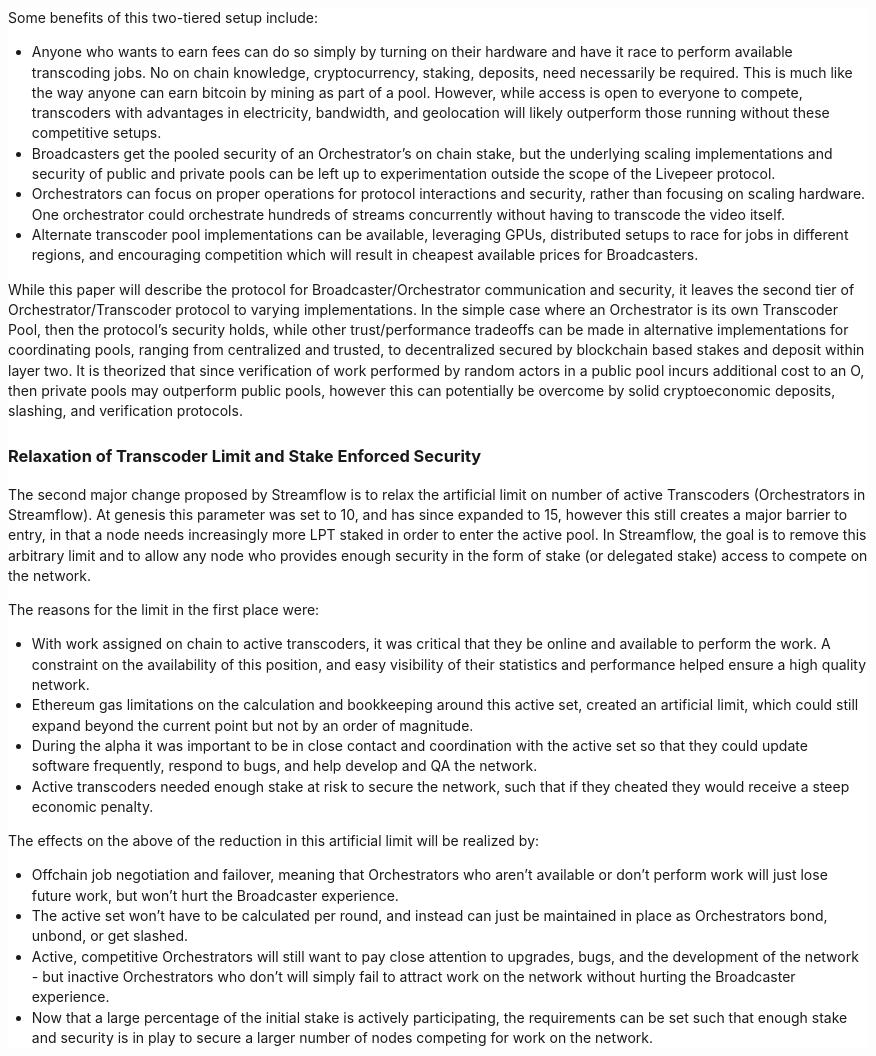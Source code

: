 Some benefits of this two-tiered setup include:

* Anyone who wants to earn fees can do so simply by turning on their hardware and have it race to perform available transcoding jobs. No on chain knowledge, cryptocurrency, staking, deposits, need necessarily be required. This is much like the way anyone can earn bitcoin by mining as part of a pool. However, while access is open to everyone to compete, transcoders with advantages in electricity, bandwidth, and geolocation will likely outperform those running without these competitive setups.
* Broadcasters get the pooled security of an Orchestrator’s on chain stake, but the underlying scaling implementations and security of public and private pools can be left up to experimentation outside the scope of the Livepeer protocol.
* Orchestrators can focus on proper operations for protocol interactions and security, rather than focusing on scaling hardware. One orchestrator could orchestrate hundreds of streams concurrently without having to transcode the video itself.
* Alternate transcoder pool implementations can be available, leveraging GPUs, distributed setups to race for jobs in different regions, and encouraging competition which will result in cheapest available prices for Broadcasters.

While this paper will describe the protocol for Broadcaster/Orchestrator communication and security, it leaves the second tier of Orchestrator/Transcoder protocol to varying implementations. In the simple case where an Orchestrator is its own Transcoder Pool, then the protocol’s security holds, while other trust/performance tradeoffs can be made in alternative implementations for coordinating pools, ranging from centralized and trusted, to decentralized secured by blockchain based stakes and deposit within layer two. It is theorized that since verification of work performed by random actors in a public pool incurs additional cost to an O, then private pools may outperform public pools, however this can potentially be overcome by solid cryptoeconomic deposits, slashing, and verification protocols. 


### Relaxation of Transcoder Limit and Stake Enforced Security

The second major change proposed by Streamflow is to relax the artificial limit on number of active Transcoders (Orchestrators in Streamflow). At genesis this parameter was set to 10, and has since expanded to 15, however this still creates a major barrier to entry, in that a node needs increasingly more LPT staked in order to enter the active pool. In Streamflow, the goal is to remove this arbitrary limit and to allow any node who provides enough security in the form of stake (or delegated stake) access to compete on the network.

The reasons for the limit in the first place were:

* With work assigned on chain to active transcoders, it was critical that they be online and available to perform the work. A constraint on the availability of this position, and easy visibility of their statistics and performance helped ensure a high quality network.
* Ethereum gas limitations on the calculation and bookkeeping around this active set, created an artificial limit, which could still expand beyond the current point but not by an order of magnitude.
* During the alpha it was important to be in close contact and coordination with the active set so that they could update software frequently, respond to bugs, and help develop and QA the network.
* Active transcoders needed enough stake at risk to secure the network, such that if they cheated they would receive a steep economic penalty.

The effects on the above of the reduction in this artificial limit will be realized by:

* Offchain job negotiation and failover, meaning that Orchestrators who aren’t available or don’t perform work will just lose future work, but won’t hurt the Broadcaster experience.
* The active set won’t have to be calculated per round, and instead can just be maintained in place as Orchestrators bond, unbond, or get slashed.
* Active, competitive Orchestrators will still want to pay close attention to upgrades, bugs, and the development of the network - but inactive Orchestrators who don’t will simply fail to attract work on the network without hurting the Broadcaster experience.
* Now that a large percentage of the initial stake is actively participating, the requirements can be set such that enough stake and security is in play to secure a larger number of nodes competing for work on the network.
